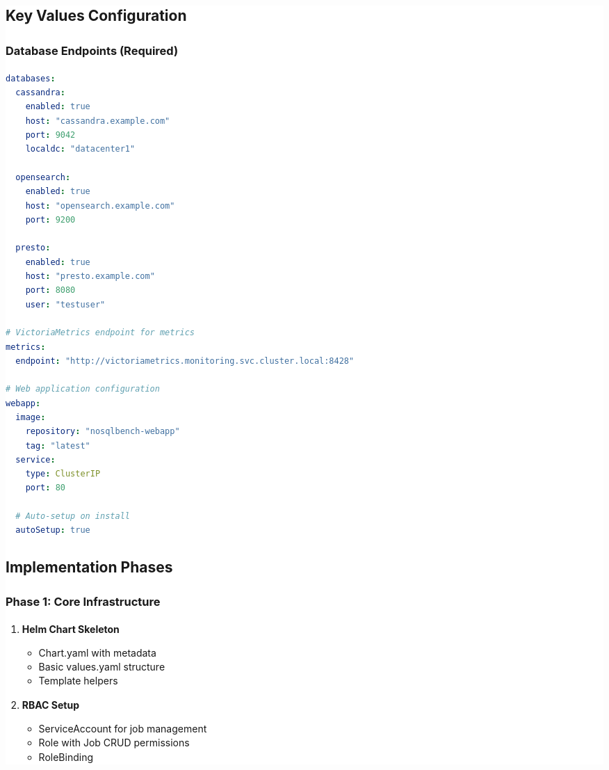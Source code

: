 ## Key Values Configuration

### Database Endpoints (Required)
```yaml
databases:
  cassandra:
    enabled: true
    host: "cassandra.example.com"
    port: 9042
    localdc: "datacenter1"
  
  opensearch:
    enabled: true
    host: "opensearch.example.com"
    port: 9200
  
  presto:
    enabled: true
    host: "presto.example.com"
    port: 8080
    user: "testuser"

# VictoriaMetrics endpoint for metrics
metrics:
  endpoint: "http://victoriametrics.monitoring.svc.cluster.local:8428"

# Web application configuration
webapp:
  image:
    repository: "nosqlbench-webapp"
    tag: "latest"
  service:
    type: ClusterIP
    port: 80
  
  # Auto-setup on install
  autoSetup: true
```

## Implementation Phases

### Phase 1: Core Infrastructure
1. **Helm Chart Skeleton**
   - Chart.yaml with metadata
   - Basic values.yaml structure
   - Template helpers

2. **RBAC Setup**
   - ServiceAccount for job management
   - Role with Job CRUD permissions
   - RoleBinding

